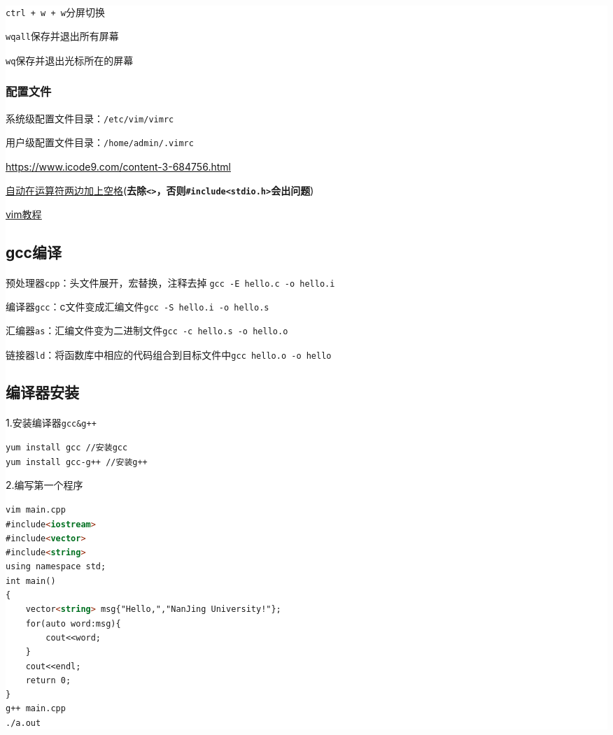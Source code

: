 `ctrl + w + w`分屏切换

`wqall`保存并退出所有屏幕

`wq`保存并退出光标所在的屏幕

### 配置文件

系统级配置文件目录：`/etc/vim/vimrc`

用户级配置文件目录：`/home/admin/.vimrc`

<https://www.icode9.com/content-3-684756.html>

<u>[自动在运算符两边加上空格](https://blog.csdn.net/weixin_30342827/article/details/95561651)</u>(**去除`<>`，否则`#include<stdio.h>`会出问题**)

<u>[vim教程](https://www.w3cschool.cn/vim/)</u>

## gcc编译

预处理器`cpp`：头文件展开，宏替换，注释去掉 `gcc -E hello.c -o hello.i`

编译器`gcc`：c文件变成汇编文件`gcc -S hello.i -o hello.s`

汇编器`as`：汇编文件变为二进制文件`gcc -c hello.s -o hello.o`

链接器`ld`：将函数库中相应的代码组合到目标文件中`gcc hello.o -o hello`

## 编译器安装

1.安装编译器``gcc&g++``

```markdown
yum install gcc //安装gcc
yum install gcc-g++ //安装g++
```

2.编写第一个程序

```markdown
vim main.cpp
#include<iostream>
#include<vector>
#include<string>
using namespace std;
int main()
{
	vector<string> msg{"Hello,","NanJing University!"};
	for(auto word:msg){
		cout<<word;
	}
	cout<<endl;
	return 0;
}
g++ main.cpp
./a.out
```

